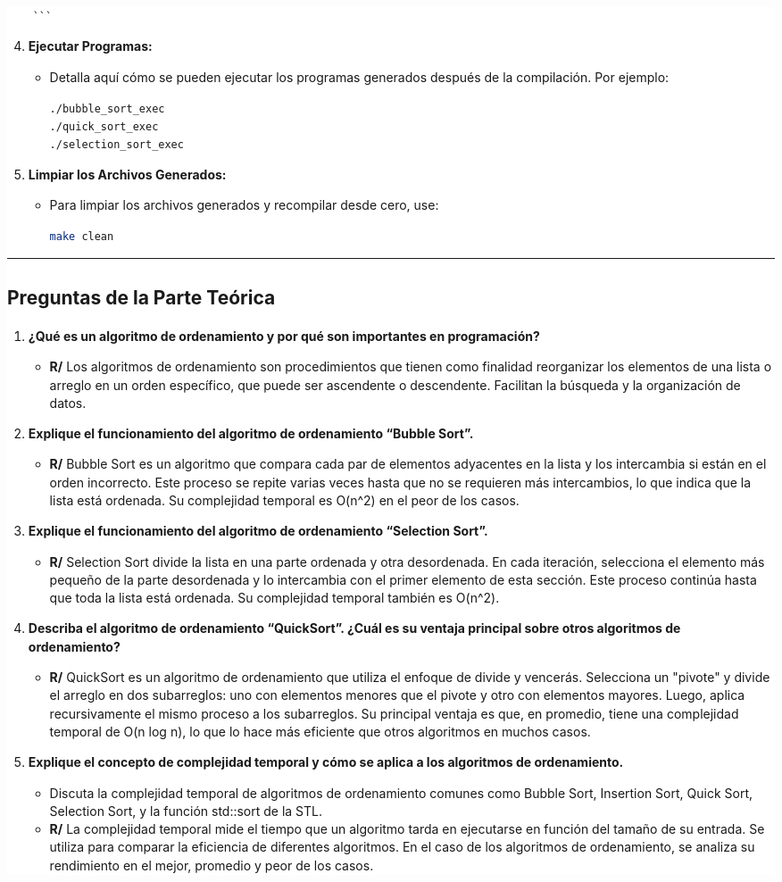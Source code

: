         ```
4. **Ejecutar Programas:**
   - Detalla aquí cómo se pueden ejecutar los programas generados después de la compilación. Por ejemplo:
     ```bash
     ./bubble_sort_exec
     ./quick_sort_exec
     ./selection_sort_exec
     ```

5. **Limpiar los Archivos Generados:**
   - Para limpiar los archivos generados y recompilar desde cero, use:
     ```bash
     make clean
     ```

---

## Preguntas de la Parte Teórica

1. **¿Qué es un algoritmo de ordenamiento y por qué son importantes en programación?**
   - **R/** Los algoritmos de ordenamiento son procedimientos que tienen como finalidad reorganizar los elementos de una lista o arreglo en un orden específico, que puede ser ascendente o descendente. Facilitan la búsqueda y la organización de datos.

2. **Explique el funcionamiento del algoritmo de ordenamiento “Bubble Sort”.**
   - **R/** Bubble Sort es un algoritmo que compara cada par de elementos adyacentes en la lista y los intercambia si están en el orden incorrecto. Este proceso se repite varias veces hasta que no se requieren más intercambios, lo que indica que la lista está ordenada. Su complejidad temporal es O(n^2) en el peor de los casos.

3. **Explique el funcionamiento del algoritmo de ordenamiento “Selection Sort”.**
   - **R/** Selection Sort divide la lista en una parte ordenada y otra desordenada. En cada iteración, selecciona el elemento más pequeño de la parte desordenada y lo intercambia con el primer elemento de esta sección. Este proceso continúa hasta que toda la lista está ordenada. Su complejidad temporal también es O(n^2).

4. **Describa el algoritmo de ordenamiento “QuickSort”. ¿Cuál es su ventaja principal sobre otros algoritmos de ordenamiento?**
   - **R/** QuickSort es un algoritmo de ordenamiento que utiliza el enfoque de divide y vencerás. Selecciona un "pivote" y divide el arreglo en dos subarreglos: uno con elementos menores que el pivote y otro con elementos mayores. Luego, aplica recursivamente el mismo proceso a los subarreglos. Su principal ventaja es que, en promedio, tiene una complejidad temporal de O(n log n), lo que lo hace más eficiente que otros algoritmos en muchos casos.

5. **Explique el concepto de complejidad temporal y cómo se aplica a los algoritmos de ordenamiento.**
   - Discuta la complejidad temporal de algoritmos de ordenamiento comunes como Bubble Sort, Insertion Sort, Quick Sort, Selection Sort, y la función std::sort de la STL.
   - **R/** La complejidad temporal mide el tiempo que un algoritmo tarda en ejecutarse en función del tamaño de su entrada. Se utiliza para comparar la eficiencia de diferentes algoritmos. En el caso de los algoritmos de ordenamiento, se analiza su rendimiento en el mejor, promedio y peor de los casos.
